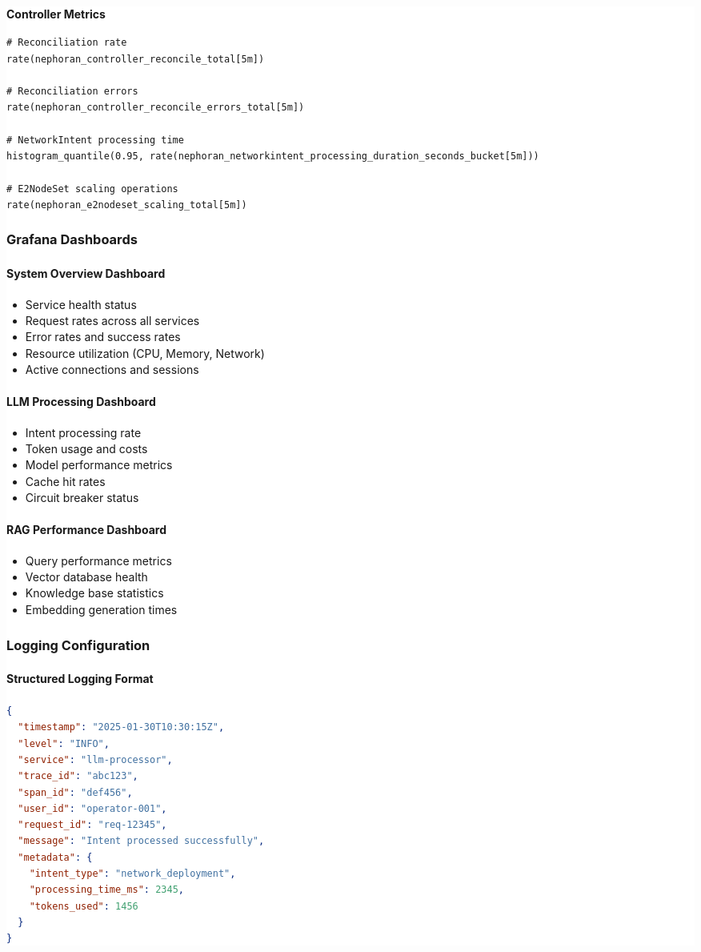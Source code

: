 **Controller Metrics**
```prometheus
# Reconciliation rate
rate(nephoran_controller_reconcile_total[5m])

# Reconciliation errors
rate(nephoran_controller_reconcile_errors_total[5m])

# NetworkIntent processing time
histogram_quantile(0.95, rate(nephoran_networkintent_processing_duration_seconds_bucket[5m]))

# E2NodeSet scaling operations
rate(nephoran_e2nodeset_scaling_total[5m])
```

### Grafana Dashboards

#### System Overview Dashboard
- Service health status
- Request rates across all services
- Error rates and success rates
- Resource utilization (CPU, Memory, Network)
- Active connections and sessions

#### LLM Processing Dashboard
- Intent processing rate
- Token usage and costs
- Model performance metrics
- Cache hit rates
- Circuit breaker status

#### RAG Performance Dashboard
- Query performance metrics
- Vector database health
- Knowledge base statistics
- Embedding generation times

### Logging Configuration

#### Structured Logging Format
```json
{
  "timestamp": "2025-01-30T10:30:15Z",
  "level": "INFO",
  "service": "llm-processor",
  "trace_id": "abc123",
  "span_id": "def456",
  "user_id": "operator-001",
  "request_id": "req-12345",
  "message": "Intent processed successfully",
  "metadata": {
    "intent_type": "network_deployment",
    "processing_time_ms": 2345,
    "tokens_used": 1456
  }
}
```
